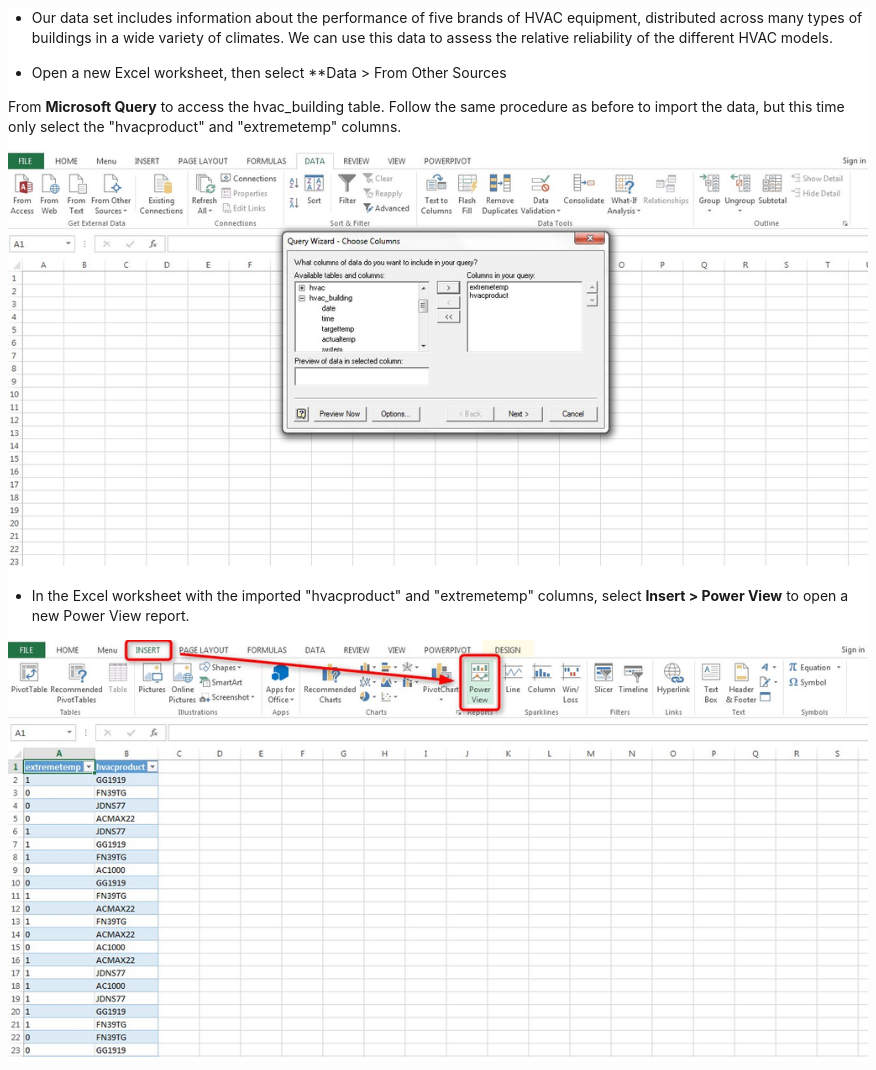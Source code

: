 - Our data set includes information about the performance of five brands of HVAC equipment, distributed across many types of buildings in a wide variety of climates. We can use this data to assess the relative reliability of the different HVAC models.

- Open a new Excel worksheet, then select **Data > From Other Sources

From **Microsoft Query** to access the hvac_building table. Follow the same procedure as before to import the data, but this time only select the "hvacproduct" and "extremetemp" columns.

![](../../../assets/analyzing-machine-and-sensor-data/35_import_hvacproduct_extremetemp.jpg)

- In the Excel worksheet with the imported "hvacproduct" and "extremetemp" columns, select **Insert > Power View** to open a new Power View report.

![](../../../assets/analyzing-machine-and-sensor-data/36_open_powerview_hvacproduct.jpg)

